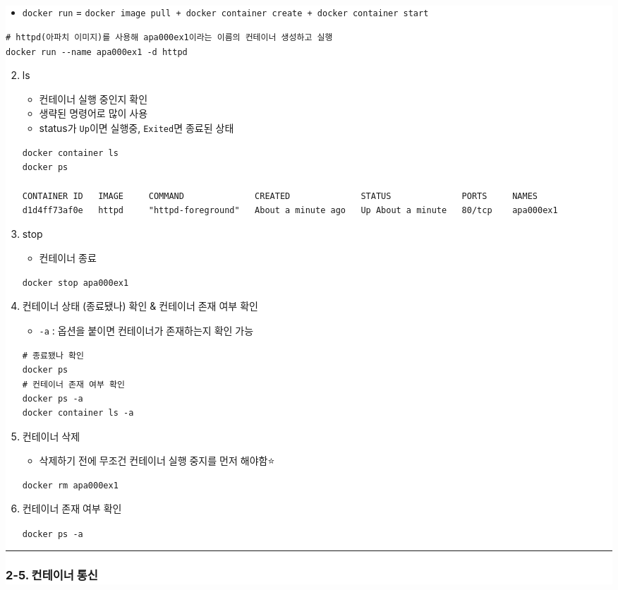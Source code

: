    * `docker run` = `docker image pull + docker container create + docker container start`

   ```shell
   # httpd(아파치 이미지)를 사용해 apa000ex1이라는 이름의 컨테이너 생성하고 실행
   docker run --name apa000ex1 -d httpd
   ```

2. ls

   * 컨테이너 실행 중인지 확인
   * 생략된 명령어로 많이 사용
   * status가 `Up`이면 실행중, `Exited`면 종료된 상태

   ```shell
   docker container ls
   docker ps
   
   CONTAINER ID   IMAGE     COMMAND              CREATED              STATUS              PORTS     NAMES
   d1d4ff73af0e   httpd     "httpd-foreground"   About a minute ago   Up About a minute   80/tcp    apa000ex1
   
   ```

3. stop

   * 컨테이너 종료

   ```shell
   docker stop apa000ex1
   ```

4. 컨테이너 상태 (종료됐나) 확인 & 컨테이너 존재 여부 확인

   * `-a` : 옵션을 붙이면 컨테이너가 존재하는지 확인 가능

   ```shell
   # 종료됐나 확인
   docker ps
   # 컨테이너 존재 여부 확인
   docker ps -a
   docker container ls -a
   ```

5. 컨테이너 삭제

   * 삭제하기 전에 무조건 컨테이너 실행 중지를 먼저 해야함:star:

   ```shell
   docker rm apa000ex1
   ```

6. 컨테이너 존재 여부 확인

   ```shell
   docker ps -a
   ```

---

### 2-5. 컨테이너 통신
